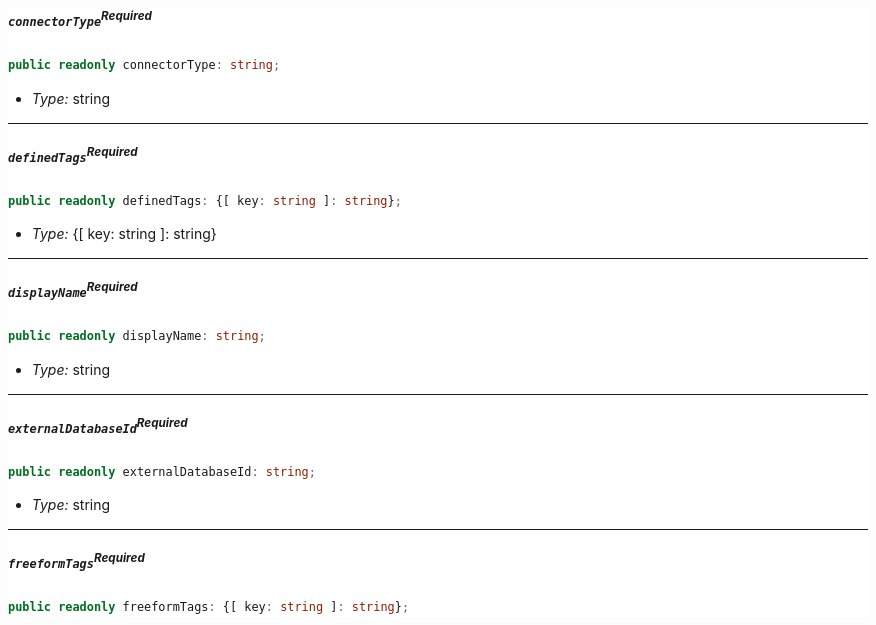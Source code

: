 ##### `connectorType`<sup>Required</sup> <a name="connectorType" id="rhizo-co-terraform-provider-oci.databaseExternalDatabaseConnector.DatabaseExternalDatabaseConnector.property.connectorType"></a>

```typescript
public readonly connectorType: string;
```

- *Type:* string

---

##### `definedTags`<sup>Required</sup> <a name="definedTags" id="rhizo-co-terraform-provider-oci.databaseExternalDatabaseConnector.DatabaseExternalDatabaseConnector.property.definedTags"></a>

```typescript
public readonly definedTags: {[ key: string ]: string};
```

- *Type:* {[ key: string ]: string}

---

##### `displayName`<sup>Required</sup> <a name="displayName" id="rhizo-co-terraform-provider-oci.databaseExternalDatabaseConnector.DatabaseExternalDatabaseConnector.property.displayName"></a>

```typescript
public readonly displayName: string;
```

- *Type:* string

---

##### `externalDatabaseId`<sup>Required</sup> <a name="externalDatabaseId" id="rhizo-co-terraform-provider-oci.databaseExternalDatabaseConnector.DatabaseExternalDatabaseConnector.property.externalDatabaseId"></a>

```typescript
public readonly externalDatabaseId: string;
```

- *Type:* string

---

##### `freeformTags`<sup>Required</sup> <a name="freeformTags" id="rhizo-co-terraform-provider-oci.databaseExternalDatabaseConnector.DatabaseExternalDatabaseConnector.property.freeformTags"></a>

```typescript
public readonly freeformTags: {[ key: string ]: string};
```
